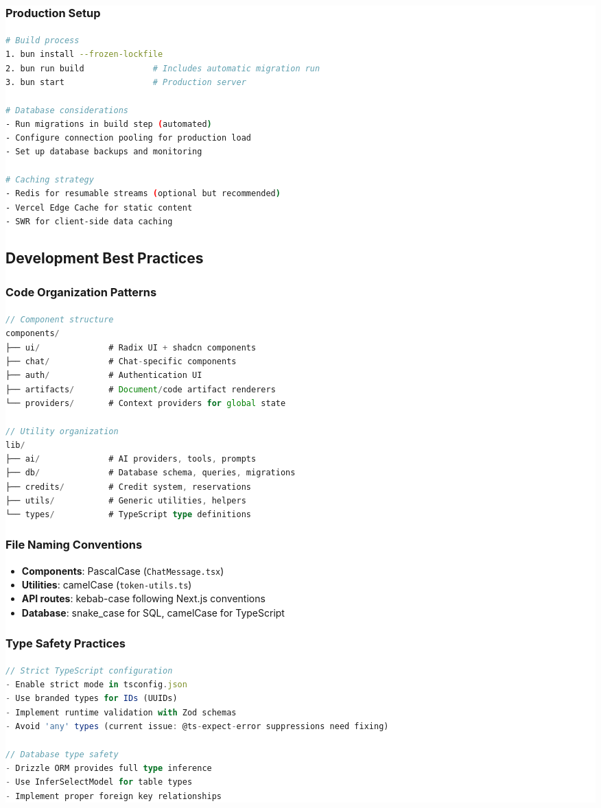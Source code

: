 ### Production Setup
```bash
# Build process
1. bun install --frozen-lockfile
2. bun run build              # Includes automatic migration run
3. bun start                  # Production server

# Database considerations
- Run migrations in build step (automated)
- Configure connection pooling for production load
- Set up database backups and monitoring

# Caching strategy
- Redis for resumable streams (optional but recommended)
- Vercel Edge Cache for static content
- SWR for client-side data caching
```

## Development Best Practices

### Code Organization Patterns
```typescript
// Component structure
components/
├── ui/              # Radix UI + shadcn components
├── chat/            # Chat-specific components
├── auth/            # Authentication UI
├── artifacts/       # Document/code artifact renderers
└── providers/       # Context providers for global state

// Utility organization
lib/
├── ai/              # AI providers, tools, prompts
├── db/              # Database schema, queries, migrations
├── credits/         # Credit system, reservations
├── utils/           # Generic utilities, helpers
└── types/           # TypeScript type definitions
```

### File Naming Conventions
- **Components**: PascalCase (`ChatMessage.tsx`)
- **Utilities**: camelCase (`token-utils.ts`)
- **API routes**: kebab-case following Next.js conventions
- **Database**: snake_case for SQL, camelCase for TypeScript

### Type Safety Practices
```typescript
// Strict TypeScript configuration
- Enable strict mode in tsconfig.json
- Use branded types for IDs (UUIDs)
- Implement runtime validation with Zod schemas
- Avoid 'any' types (current issue: @ts-expect-error suppressions need fixing)

// Database type safety
- Drizzle ORM provides full type inference
- Use InferSelectModel for table types
- Implement proper foreign key relationships
```
